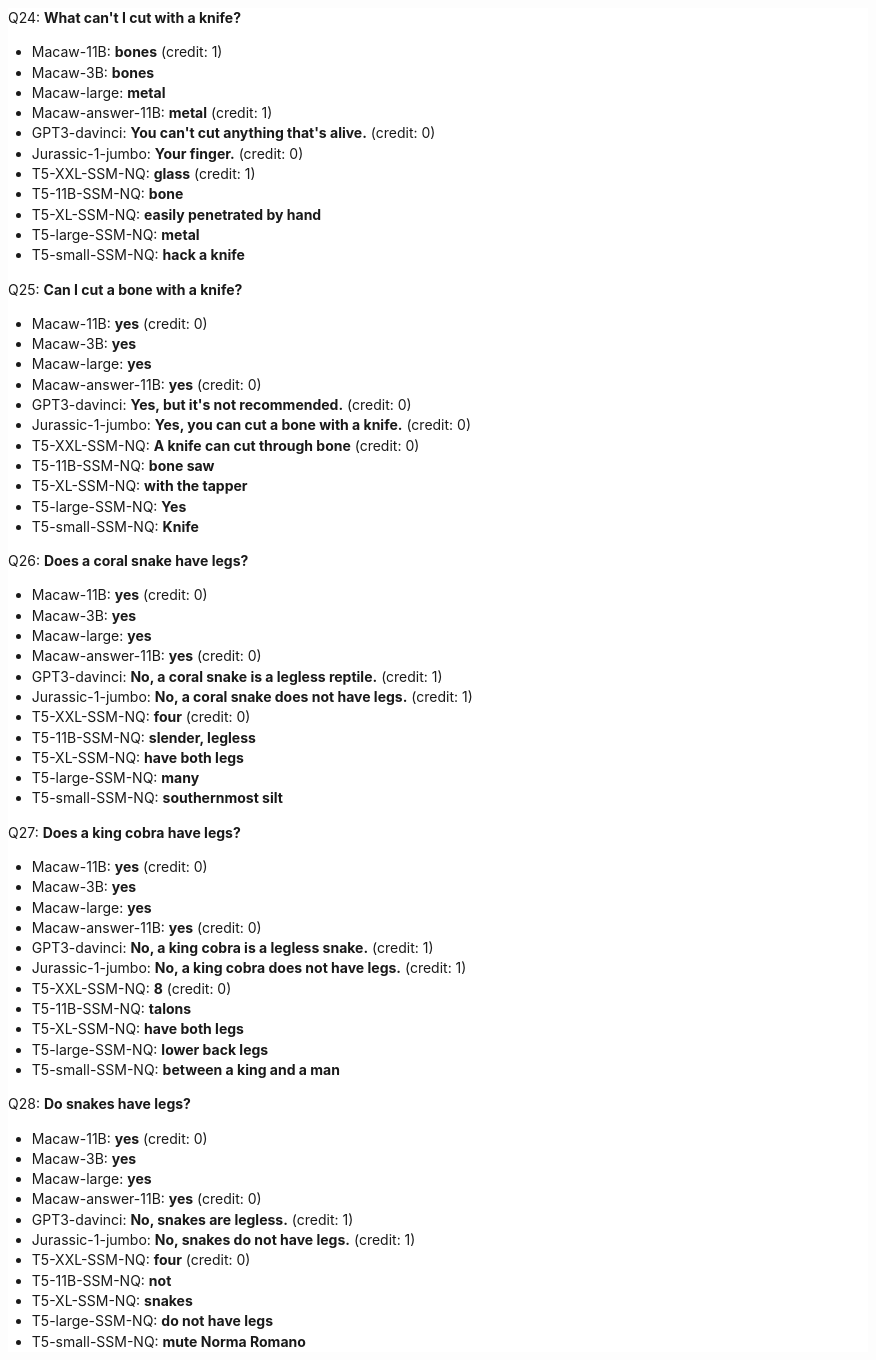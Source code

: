 Q24: <b>What can't I cut with a knife?</b>
   * Macaw-11B: <b>bones</b> (credit: 1)
   * Macaw-3B: <b>bones</b>
   * Macaw-large: <b>metal</b>
   * Macaw-answer-11B: <b>metal</b> (credit: 1)
   * GPT3-davinci: <b>You can't cut anything that's alive.</b> (credit: 0)
   * Jurassic-1-jumbo: <b>Your finger.</b> (credit: 0)
   * T5-XXL-SSM-NQ: <b>glass</b> (credit: 1)
   * T5-11B-SSM-NQ: <b>bone</b>
   * T5-XL-SSM-NQ: <b>easily penetrated by hand</b>
   * T5-large-SSM-NQ: <b>metal</b>
   * T5-small-SSM-NQ: <b>hack a knife</b>

Q25: <b>Can I cut a bone with a knife?</b>
   * Macaw-11B: <b>yes</b> (credit: 0)
   * Macaw-3B: <b>yes</b>
   * Macaw-large: <b>yes</b>
   * Macaw-answer-11B: <b>yes</b> (credit: 0)
   * GPT3-davinci: <b>Yes, but it's not recommended.</b> (credit: 0)
   * Jurassic-1-jumbo: <b>Yes, you can cut a bone with a knife.</b> (credit: 0)
   * T5-XXL-SSM-NQ: <b>A knife can cut through bone</b> (credit: 0)
   * T5-11B-SSM-NQ: <b>bone saw</b>
   * T5-XL-SSM-NQ: <b>with the tapper</b>
   * T5-large-SSM-NQ: <b>Yes</b>
   * T5-small-SSM-NQ: <b>Knife</b>

Q26: <b>Does a coral snake have legs?</b>
   * Macaw-11B: <b>yes</b> (credit: 0)
   * Macaw-3B: <b>yes</b>
   * Macaw-large: <b>yes</b>
   * Macaw-answer-11B: <b>yes</b> (credit: 0)
   * GPT3-davinci: <b>No, a coral snake is a legless reptile.</b> (credit: 1)
   * Jurassic-1-jumbo: <b>No, a coral snake does not have legs.</b> (credit: 1)
   * T5-XXL-SSM-NQ: <b>four</b> (credit: 0)
   * T5-11B-SSM-NQ: <b>slender, legless</b>
   * T5-XL-SSM-NQ: <b>have both legs</b>
   * T5-large-SSM-NQ: <b>many</b>
   * T5-small-SSM-NQ: <b>southernmost silt</b>

Q27: <b>Does a king cobra have legs?</b>
   * Macaw-11B: <b>yes</b> (credit: 0)
   * Macaw-3B: <b>yes</b>
   * Macaw-large: <b>yes</b>
   * Macaw-answer-11B: <b>yes</b> (credit: 0)
   * GPT3-davinci: <b>No, a king cobra is a legless snake.</b> (credit: 1)
   * Jurassic-1-jumbo: <b>No, a king cobra does not have legs.</b> (credit: 1)
   * T5-XXL-SSM-NQ: <b>8</b> (credit: 0)
   * T5-11B-SSM-NQ: <b>talons</b>
   * T5-XL-SSM-NQ: <b>have both legs</b>
   * T5-large-SSM-NQ: <b>lower back legs</b>
   * T5-small-SSM-NQ: <b>between a king and a man</b>

Q28: <b>Do snakes have legs?</b>
   * Macaw-11B: <b>yes</b> (credit: 0)
   * Macaw-3B: <b>yes</b>
   * Macaw-large: <b>yes</b>
   * Macaw-answer-11B: <b>yes</b> (credit: 0)
   * GPT3-davinci: <b>No, snakes are legless.</b> (credit: 1)
   * Jurassic-1-jumbo: <b>No, snakes do not have legs.</b> (credit: 1)
   * T5-XXL-SSM-NQ: <b>four</b> (credit: 0)
   * T5-11B-SSM-NQ: <b>not</b>
   * T5-XL-SSM-NQ: <b>snakes</b>
   * T5-large-SSM-NQ: <b>do not have legs</b>
   * T5-small-SSM-NQ: <b>mute Norma Romano</b>
